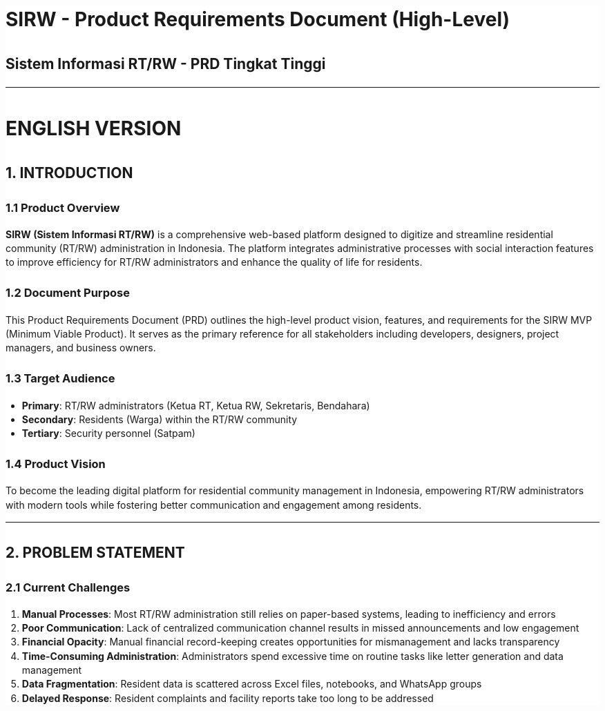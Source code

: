 # SIRW - Product Requirements Document (High-Level)
## Sistem Informasi RT/RW - PRD Tingkat Tinggi

---

# ENGLISH VERSION

## 1. INTRODUCTION

### 1.1 Product Overview
**SIRW (Sistem Informasi RT/RW)** is a comprehensive web-based platform designed to digitize and streamline residential community (RT/RW) administration in Indonesia. The platform integrates administrative processes with social interaction features to improve efficiency for RT/RW administrators and enhance the quality of life for residents.

### 1.2 Document Purpose
This Product Requirements Document (PRD) outlines the high-level product vision, features, and requirements for the SIRW MVP (Minimum Viable Product). It serves as the primary reference for all stakeholders including developers, designers, project managers, and business owners.

### 1.3 Target Audience
- **Primary**: RT/RW administrators (Ketua RT, Ketua RW, Sekretaris, Bendahara)
- **Secondary**: Residents (Warga) within the RT/RW community
- **Tertiary**: Security personnel (Satpam)

### 1.4 Product Vision
To become the leading digital platform for residential community management in Indonesia, empowering RT/RW administrators with modern tools while fostering better communication and engagement among residents.

---

## 2. PROBLEM STATEMENT

### 2.1 Current Challenges
1. **Manual Processes**: Most RT/RW administration still relies on paper-based systems, leading to inefficiency and errors
2. **Poor Communication**: Lack of centralized communication channel results in missed announcements and low engagement
3. **Financial Opacity**: Manual financial record-keeping creates opportunities for mismanagement and lacks transparency
4. **Time-Consuming Administration**: Administrators spend excessive time on routine tasks like letter generation and data management
5. **Data Fragmentation**: Resident data is scattered across Excel files, notebooks, and WhatsApp groups
6. **Delayed Response**: Resident complaints and facility reports take too long to be addressed
